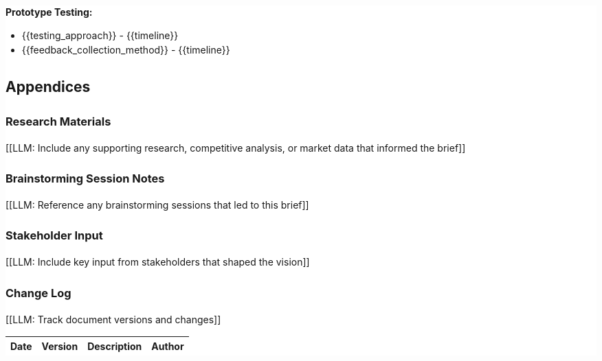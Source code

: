 **Prototype Testing:**

- {{testing_approach}} - {{timeline}}
- {{feedback_collection_method}} - {{timeline}}

## Appendices

### Research Materials

[[LLM: Include any supporting research, competitive analysis, or market data that informed the brief]]

### Brainstorming Session Notes

[[LLM: Reference any brainstorming sessions that led to this brief]]

### Stakeholder Input

[[LLM: Include key input from stakeholders that shaped the vision]]

### Change Log

[[LLM: Track document versions and changes]]

| Date | Version | Description | Author |
| :--- | :------ | :---------- | :----- |
